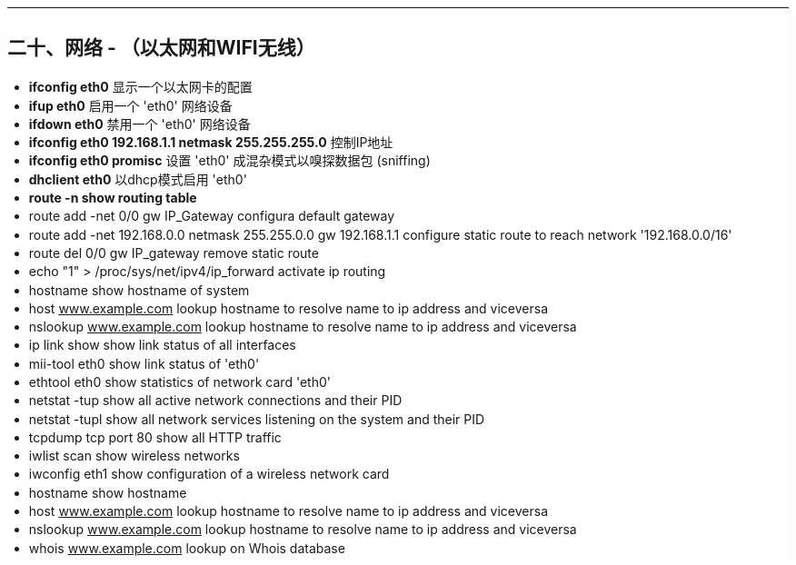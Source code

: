 ------

## 二十、网络 - （以太网和WIFI无线） 

- **ifconfig eth0** 显示一个以太网卡的配置 
- **ifup eth0** 启用一个 'eth0' 网络设备 
- **ifdown eth0** 禁用一个 'eth0' 网络设备 
- **ifconfig eth0 192.168.1.1 netmask 255.255.255.0** 控制IP地址 
- **ifconfig eth0 promisc** 设置 'eth0' 成混杂模式以嗅探数据包 (sniffing) 
- **dhclient eth0** 以dhcp模式启用 'eth0' 
- **route -n show routing table** 
- route add -net 0/0 gw IP_Gateway configura default gateway 
- route add -net 192.168.0.0 netmask 255.255.0.0 gw 192.168.1.1 configure static route to reach network '192.168.0.0/16' 
- route del 0/0 gw IP_gateway remove static route 
- echo "1" > /proc/sys/net/ipv4/ip_forward activate ip routing 
- hostname show hostname of system 
- host www.example.com lookup hostname to resolve name to ip address and viceversa
- nslookup www.example.com lookup hostname to resolve name to ip address and viceversa
- ip link show show link status of all interfaces 
- mii-tool eth0 show link status of 'eth0' 
- ethtool eth0 show statistics of network card 'eth0' 
- netstat -tup show all active network connections and their PID 
- netstat -tupl show all network services listening on the system and their PID 
- tcpdump tcp port 80 show all HTTP traffic 
- iwlist scan show wireless networks 
- iwconfig eth1 show configuration of a wireless network card 
- hostname show hostname 
- host www.example.com lookup hostname to resolve name to ip address and viceversa 
- nslookup www.example.com lookup hostname to resolve name to ip address and viceversa 
- whois www.example.com lookup on Whois database 